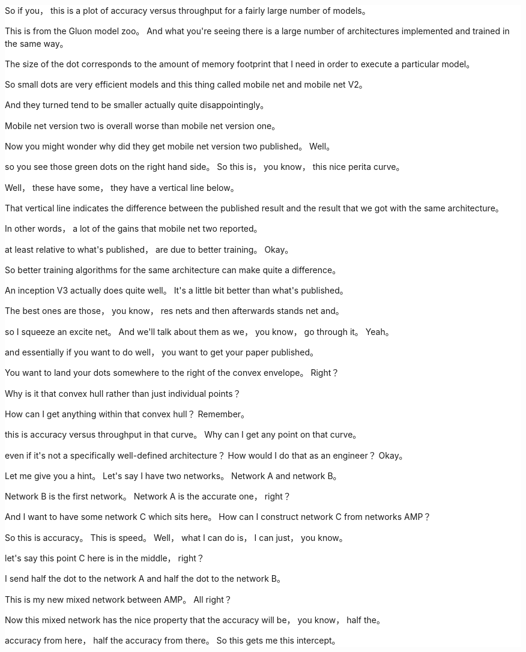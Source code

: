  So if you， this is a plot of accuracy versus throughput for a fairly large number of models。

 This is from the Gluon model zoo。 And what you're seeing there is a large number of architectures implemented and trained in the same way。

 The size of the dot corresponds to the amount of memory footprint that I need in order to execute a particular model。

 So small dots are very efficient models and this thing called mobile net and mobile net V2。

 And they turned tend to be smaller actually quite disappointingly。

 Mobile net version two is overall worse than mobile net version one。

 Now you might wonder why did they get mobile net version two published。 Well。

 so you see those green dots on the right hand side。 So this is， you know， this nice perita curve。

 Well， these have some， they have a vertical line below。

 That vertical line indicates the difference between the published result and the result that we got with the same architecture。

 In other words， a lot of the gains that mobile net two reported。

 at least relative to what's published， are due to better training。 Okay。

 So better training algorithms for the same architecture can make quite a difference。

 An inception V3 actually does quite well。 It's a little bit better than what's published。

 The best ones are those， you know， res nets and then afterwards stands net and。

 so I squeeze an excite net。 And we'll talk about them as we， you know， go through it。 Yeah。

 and essentially if you want to do well， you want to get your paper published。

 You want to land your dots somewhere to the right of the convex envelope。 Right？

 Why is it that convex hull rather than just individual points？

 How can I get anything within that convex hull？ Remember。

 this is accuracy versus throughput in that curve。 Why can I get any point on that curve。

 even if it's not a specifically well-defined architecture？ How would I do that as an engineer？ Okay。

 Let me give you a hint。 Let's say I have two networks。 Network A and network B。

 Network B is the first network。 Network A is the accurate one， right？

 And I want to have some network C which sits here。 How can I construct network C from networks AMP？

 So this is accuracy。 This is speed。 Well， what I can do is， I can just， you know。

 let's say this point C here is in the middle， right？

 I send half the dot to the network A and half the dot to the network B。

 This is my new mixed network between AMP。 All right？

 Now this mixed network has the nice property that the accuracy will be， you know， half the。

 accuracy from here， half the accuracy from there。 So this gets me this intercept。
